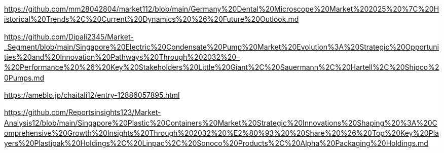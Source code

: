 <a href=https://github.com/Dipali2345/Market-_Segment/blob/main/Singapore%20Electric%20Condensate%20Pump%20Market%20Evolution%3A%20Strategic%20Opportunities%20and%20Innovation%20Pathways%20Through%202032%20–%20Performance%20%26%20Key%20Stakeholders%20Little%20Giant%2C%20Sauermann%2C%20Hartell%2C%20Shipco%20Pumps.md>https://github.com/mm28042804/market112/blob/main/Germany%20Dental%20Microscope%20Market%202025%20%7C%20Historical%20Trends%2C%20Current%20Dynamics%20%26%20Future%20Outlook.md</a>

<a href=https://ameblo.jp/chaitali12/entry-12886057895.html>https://github.com/Dipali2345/Market-_Segment/blob/main/Singapore%20Electric%20Condensate%20Pump%20Market%20Evolution%3A%20Strategic%20Opportunities%20and%20Innovation%20Pathways%20Through%202032%20–%20Performance%20%26%20Key%20Stakeholders%20Little%20Giant%2C%20Sauermann%2C%20Hartell%2C%20Shipco%20Pumps.md</a>

<a href=https://github.com/Reportsinsights123/Market-Analysis12/blob/main/Singapore%20Plastic%20Containers%20Market%20Strategic%20Innovations%20Shaping%20%3A%20Comprehensive%20Growth%20Insights%20Through%202032%20%E2%80%93%20%20Share%20%26%20Top%20Key%20Players%20Plastipak%20Holdings%2C%20Linpac%2C%20Sonoco%20Products%2C%20Alpha%20Packaging%20Holdings.md>https://ameblo.jp/chaitali12/entry-12886057895.html</a>

<a href=https://github.com/aakesh123242/market0/blob/main/%5BUSA%5D-Risers-Market-2025.md>https://github.com/Reportsinsights123/Market-Analysis12/blob/main/Singapore%20Plastic%20Containers%20Market%20Strategic%20Innovations%20Shaping%20%3A%20Comprehensive%20Growth%20Insights%20Through%202032%20%E2%80%93%20%20Share%20%26%20Top%20Key%20Players%20Plastipak%20Holdings%2C%20Linpac%2C%20Sonoco%20Products%2C%20Alpha%20Packaging%20Holdings.md</a>
